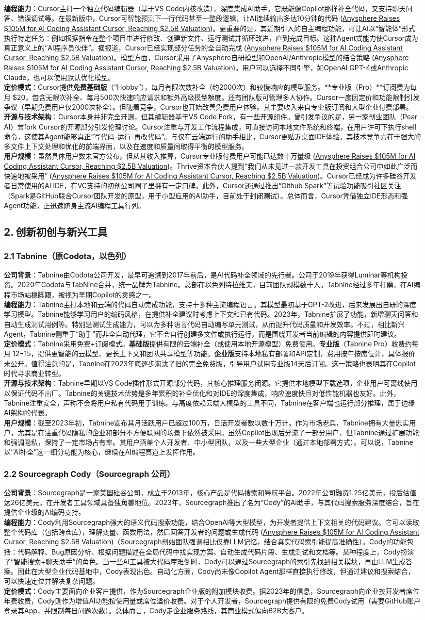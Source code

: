 **编程能力**：Cursor主打一个独立代码编辑器（基于VS Code内核改造），深度集成AI助手。它既能像Copilot那样补全代码，又支持聊天问答、错误调试等。在最新版中，Cursor可智能预测下一行代码甚至一整段逻辑，让AI连续输出多达10分钟的代码 ([Anysphere Raises $105M for AI Coding Assistant Cursor, Reaching $2.5B Valuation](https://www.maginative.com/article/anysphere-raises-105m-for-ai-coding-assistant-cursor-reaching-2-5b-valuation/#:~:text=suggesting%20strong%20investor%20confidence%20in,the%20company%27s%20trajectory))。更重要的是，其近期引入的自主编程功能，可让AI以“智能体”形式执行特定任务：例如根据指令在整个项目中进行修改、创建新文件、运行测试并循环改进，直到完成目标。这种Agent式能力使Cursor成为真正意义上的“AI程序员伙伴”。据报道，Cursor已经实现部分任务的全自动完成 ([Anysphere Raises $105M for AI Coding Assistant Cursor, Reaching $2.5B Valuation](https://www.maginative.com/article/anysphere-raises-105m-for-ai-coding-assistant-cursor-reaching-2-5b-valuation/#:~:text=Cursor%27s%20newest%20feature%20can%20predict,can%20independently%20complete%20certain%20tasks))。模型方面，Cursor采用了Anysphere自研模型和OpenAI/Anthropic模型的结合策略 ([Anysphere Raises $105M for AI Coding Assistant Cursor, Reaching $2.5B Valuation](https://www.maginative.com/article/anysphere-raises-105m-for-ai-coding-assistant-cursor-reaching-2-5b-valuation/#:~:text=last%20year%2C%20according%20to%20PitchBook))。用户可以选择不同引擎，如OpenAI GPT-4或Anthropic Claude，也可以使用默认优化模型。  
**定价模式**：Cursor提供**免费基础版**（“Hobby”），每月有限次数补全（约2000次）和较慢响应的模型服务。**专业版（Pro）**订阅费为每月 $20，包含无限次补全、每月500次快速响应请求和额外高级模型额度。还有团队版可管理多人协作。Cursor一度因定价和功能限制引发争议（早期免费用户仅2000次补全）。但随着竞争，Cursor也开始改善免费用户体验。其主要收入来自专业版订阅和大型企业付费部署。  
**开源与技术架构**：Cursor本身并非完全开源，但其编辑器基于VS Code Fork，有一些开源组件。曾引发争议的是，另一家创业团队（Pear AI）曾fork Cursor的开源部分引发伦理讨论。Cursor注重与开发工作流程集成，可直接访问本地文件系统和终端，在用户许可下执行shell命令，这使其Agent能够真正“写代码-运行-再改代码”。与仅在云端运行的助手相比，Cursor更贴近桌面IDE体验。其技术竞争力在于强大的多文件上下文处理和优化的前端界面，以及在速度和质量间取得平衡的模型服务。  
**用户规模**：虽然具体用户数未官方公布，但从其收入推算，Cursor专业版付费用户可能已达数十万量级 ([Anysphere Raises $105M for AI Coding Assistant Cursor, Reaching $2.5B Valuation](https://www.maginative.com/article/anysphere-raises-105m-for-ai-coding-assistant-cursor-reaching-2-5b-valuation/#:~:text=,Benchmark%20participated%20in%20the%20round))。Thrive资本合伙人提到“我们从未见过一款开发工具在投资组合公司中如此广泛而快速地被采用” ([Anysphere Raises $105M for AI Coding Assistant Cursor, Reaching $2.5B Valuation](https://www.maginative.com/article/anysphere-raises-105m-for-ai-coding-assistant-cursor-reaching-2-5b-valuation/#:~:text=Supermaven%20in%20November%2C%20consolidating%20its,position%20in%20the%20market))。Cursor已经成为许多硅谷开发者日常使用的AI IDE，在VC支持的初创公司圈子里拥有一定口碑。此外，Cursor还通过推出“Github Spark”等试验功能吸引社区关注（Spark是GitHub联合Cursor团队开发的原型，用于小型应用的AI助手，目前处于封闭测试）。总体而言，Cursor凭借独立IDE形态和强Agent功能，正迅速跻身主流AI编程工具行列。

## 2. 创新初创与新兴工具

### 2.1 **Tabnine**（原Codota，以色列）  
**公司背景**：Tabnine由Codota公司开发，最早可追溯到2017年前后，是AI代码补全领域的先行者。公司于2019年获得Luminar等机构投资。2020年Codota与TabNine合并，统一品牌为Tabnine。总部在以色列特拉维夫，目前团队规模数十人。Tabnine经过多年打磨，在AI编程市场站稳脚跟，被视为早期Copilot的灵感之一。  
**编程能力**：Tabnine主打本地和云端的代码自动完成功能，支持十多种主流编程语言。其模型最初基于GPT-2改进，后来发展出自研的深度学习模型。Tabnine能够学习用户的编码风格，在提供补全建议时考虑上下文和已有代码。2023年，Tabnine扩展了功能，新增聊天问答和自动生成测试用例等。特别是测试生成能力，可以为多种语言代码自动编写单元测试，从而提升代码质量和开发效率。不过，相比新兴Agent，Tabnine侧重于“助手”而非全自动代理，它不会自行创建多文件或执行运行，而是围绕开发者当前编辑的内容提供即时建议。  
**定价模式**：Tabnine采用免费+订阅模式。**基础版**提供有限的云端补全（或使用本地开源模型）免费使用。**专业版**（Tabnine Pro）收费约每月 $12-$15，提供更智能的云模型、更长上下文和团队共享模型等功能。**企业版**支持本地私有部署和API定制，费用按年按席位计，具体报价未公开。值得注意的是，Tabnine在2023年底逐步淘汰了旧的完全免费版，引导用户试用专业版14天后订阅。这一策略也表明其在Copilot时代寻求商业转型。  
**开源与技术架构**：Tabnine早期以VS Code插件形式开源部分代码，其核心推理服务闭源。它提供本地模型下载选项，企业用户可离线使用以保证代码不出厂。Tabnine的关键技术优势是多年累积的补全优化和对IDE的深度集成，响应速度快且对低性能机器也友好。此外，Tabnine注重安全，声称不会将用户私有代码用于训练。与高度依赖云端大模型的工具不同，Tabnine在客户端也运行部分推理，属于边缘AI架构的代表。  
**用户规模**：截至2023年初，Tabnine宣布其月活跃用户已超过100万，日活开发者数以数十万计。作为市场老兵，Tabnine拥有大量忠实用户，尤其是在注重代码隐私的企业和部分不方便联网的场景下依然被采用。虽然Copilot出现后分流了一部分用户，但Tabnine通过扩展功能和强调隐私，保持了一定市场占有率。其用户涵盖个人开发者、中小型团队，以及一些大型企业（通过本地部署方式）。可以说，Tabnine以“AI补全”这一细分功能为核心，继续在AI编程赛道上发挥作用。

### 2.2 **Sourcegraph Cody**（Sourcegraph 公司）  
**公司背景**：Sourcegraph是一家美国硅谷公司，成立于2013年，核心产品是代码搜索和导航平台。2022年公司融资1.25亿美元，投后估值达26亿美元，在开发者工具领域具备独角兽地位。2023年，Sourcegraph推出了名为“Cody”的AI助手，与其代码搜索服务深度结合，旨在提供企业级的AI编码支持。  
**编程能力**：Cody利用Sourcegraph强大的语义代码搜索功能，结合OpenAI等大型模型，为开发者提供上下文相关的代码建议。它可以读取整个代码库（包括跨仓库），理解变量、函数用法，然后回答开发者的问题或生成代码 ([Anysphere Raises $105M for AI Coding Assistant Cursor, Reaching $2.5B Valuation](https://www.maginative.com/article/anysphere-raises-105m-for-ai-coding-assistant-cursor-reaching-2-5b-valuation/#:~:text=The%20competitive%20landscape%20includes%20established,its%20position%20in%20the%20market))（Sourcegraph创始团队强调相比仅靠LLM记忆，结合真实代码索引能提高准确性）。Cody的功能包括：代码解释、Bug原因分析、根据问题描述在全局代码中找实现方案、自动生成代码片段、生成测试和文档等。某种程度上，Cody扮演了“智能搜索+聊天助手”的角色。当一些AI工具被大代码库难倒时，Cody可以通过Sourcegraph的索引先找到相关模块，再由LLM生成答案。因此在大型企业代码基地中，Cody表现出色。自动化方面，Cody尚未像Copilot Agent那样直接执行修改，但通过建议和搜索结合，可以快速定位并解决复杂问题。  
**定价模式**：Cody主要面向企业客户提供，作为Sourcegraph企业版的附加模块收费。据2023年的信息，Sourcegraph向企业按开发者席位年费收费，Cody则作为增值AI功能按使用量或席位溢价收费。对于个人开发者，Sourcegraph提供有限的免费Cody试用（需要GitHub账户登录其App，并限制每日问题次数）。总体而言，Cody走企业服务路线，其商业模式偏向B2B大客户。  
